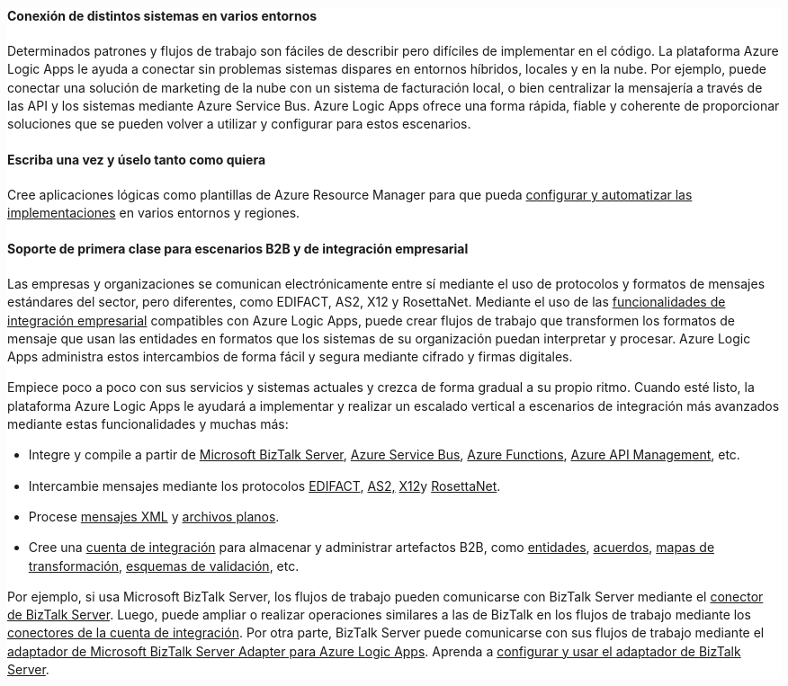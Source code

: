 #### <a name="connect-different-systems-across-various-environments"></a>Conexión de distintos sistemas en varios entornos

Determinados patrones y flujos de trabajo son fáciles de describir pero difíciles de implementar en el código. La plataforma Azure Logic Apps le ayuda a conectar sin problemas sistemas dispares en entornos híbridos, locales y en la nube. Por ejemplo, puede conectar una solución de marketing de la nube con un sistema de facturación local, o bien centralizar la mensajería a través de las API y los sistemas mediante Azure Service Bus. Azure Logic Apps ofrece una forma rápida, fiable y coherente de proporcionar soluciones que se pueden volver a utilizar y configurar para estos escenarios.

#### <a name="write-once-reuse-often"></a>Escriba una vez y úselo tanto como quiera

Cree aplicaciones lógicas como plantillas de Azure Resource Manager para que pueda [configurar y automatizar las implementaciones](../logic-apps/logic-apps-azure-resource-manager-templates-overview.md) en varios entornos y regiones.

#### <a name="first-class-support-for-enterprise-integration-and-b2b-scenarios"></a>Soporte de primera clase para escenarios B2B y de integración empresarial

Las empresas y organizaciones se comunican electrónicamente entre sí mediante el uso de protocolos y formatos de mensajes estándares del sector, pero diferentes, como EDIFACT, AS2, X12 y RosettaNet. Mediante el uso de las [funcionalidades de integración empresarial](../logic-apps/logic-apps-enterprise-integration-overview.md) compatibles con Azure Logic Apps, puede crear flujos de trabajo que transformen los formatos de mensaje que usan las entidades en formatos que los sistemas de su organización puedan interpretar y procesar. Azure Logic Apps administra estos intercambios de forma fácil y segura mediante cifrado y firmas digitales.

Empiece poco a poco con sus servicios y sistemas actuales y crezca de forma gradual a su propio ritmo. Cuando esté listo, la plataforma Azure Logic Apps le ayudará a implementar y realizar un escalado vertical a escenarios de integración más avanzados mediante estas funcionalidades y muchas más:

* Integre y compile a partir de [Microsoft BizTalk Server](/biztalk/core/introducing-biztalk-server), [Azure Service Bus](../service-bus-messaging/service-bus-messaging-overview.md), [Azure Functions](../azure-functions/functions-overview.md), [Azure API Management](../api-management/api-management-key-concepts.md), etc.

* Intercambie mensajes mediante los protocolos [EDIFACT](../logic-apps/logic-apps-enterprise-integration-edifact.md), [AS2,](../logic-apps/logic-apps-enterprise-integration-as2.md) [X12](../logic-apps/logic-apps-enterprise-integration-x12.md)y [RosettaNet](logic-apps-enterprise-integration-rosettanet.md).

* Procese [mensajes XML](../logic-apps/logic-apps-enterprise-integration-xml.md) y [archivos planos](../logic-apps/logic-apps-enterprise-integration-flatfile.md).

* Cree una [cuenta de integración](./logic-apps-enterprise-integration-create-integration-account.md) para almacenar y administrar artefactos B2B, como [entidades](../logic-apps/logic-apps-enterprise-integration-partners.md), [acuerdos](../logic-apps/logic-apps-enterprise-integration-agreements.md), [mapas de transformación](../logic-apps/logic-apps-enterprise-integration-maps.md), [esquemas de validación](../logic-apps/logic-apps-enterprise-integration-schemas.md), etc.

Por ejemplo, si usa Microsoft BizTalk Server, los flujos de trabajo pueden comunicarse con BizTalk Server mediante el [conector de BizTalk Server](../connectors/managed.md#on-premises-connectors). Luego, puede ampliar o realizar operaciones similares a las de BizTalk en los flujos de trabajo mediante los [conectores de la cuenta de integración](../connectors/managed.md#integration-account-connectors). Por otra parte, BizTalk Server puede comunicarse con sus flujos de trabajo mediante el [adaptador de Microsoft BizTalk Server Adapter para Azure Logic Apps](https://www.microsoft.com/download/details.aspx?id=54287). Aprenda a [configurar y usar el adaptador de BizTalk Server](/biztalk/core/logic-app-adapter).
